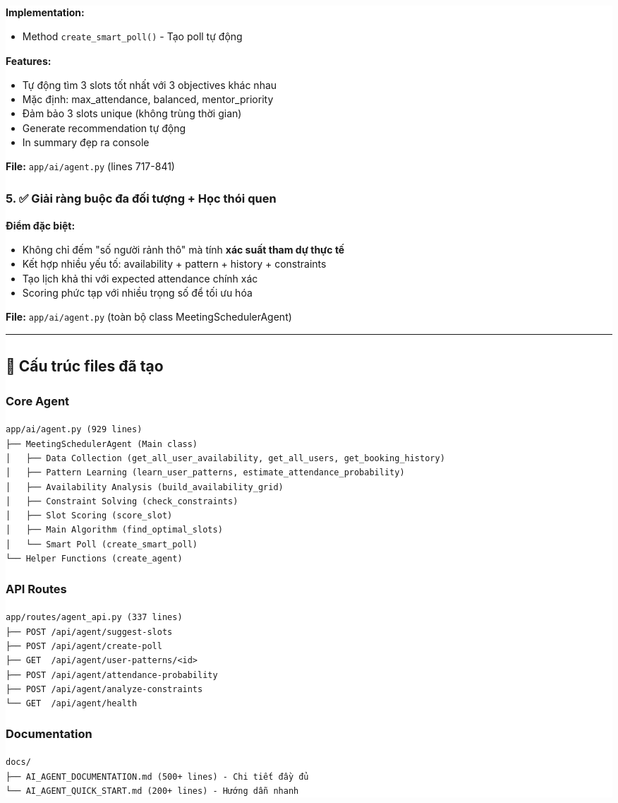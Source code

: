 **Implementation:**
- Method `create_smart_poll()` - Tạo poll tự động

**Features:**
- Tự động tìm 3 slots tốt nhất với 3 objectives khác nhau
- Mặc định: max_attendance, balanced, mentor_priority
- Đảm bảo 3 slots unique (không trùng thời gian)
- Generate recommendation tự động
- In summary đẹp ra console

**File:** `app/ai/agent.py` (lines 717-841)

### 5. ✅ Giải ràng buộc đa đối tượng + Học thói quen

**Điểm đặc biệt:**
- Không chỉ đếm "số người rảnh thô" mà tính **xác suất tham dự thực tế**
- Kết hợp nhiều yếu tố: availability + pattern + history + constraints
- Tạo lịch khả thi với expected attendance chính xác
- Scoring phức tạp với nhiều trọng số để tối ưu hóa

**File:** `app/ai/agent.py` (toàn bộ class MeetingSchedulerAgent)

---

## 📂 Cấu trúc files đã tạo

### Core Agent
```
app/ai/agent.py (929 lines)
├── MeetingSchedulerAgent (Main class)
│   ├── Data Collection (get_all_user_availability, get_all_users, get_booking_history)
│   ├── Pattern Learning (learn_user_patterns, estimate_attendance_probability)
│   ├── Availability Analysis (build_availability_grid)
│   ├── Constraint Solving (check_constraints)
│   ├── Slot Scoring (score_slot)
│   ├── Main Algorithm (find_optimal_slots)
│   └── Smart Poll (create_smart_poll)
└── Helper Functions (create_agent)
```

### API Routes
```
app/routes/agent_api.py (337 lines)
├── POST /api/agent/suggest-slots
├── POST /api/agent/create-poll
├── GET  /api/agent/user-patterns/<id>
├── POST /api/agent/attendance-probability
├── POST /api/agent/analyze-constraints
└── GET  /api/agent/health
```

### Documentation
```
docs/
├── AI_AGENT_DOCUMENTATION.md (500+ lines) - Chi tiết đầy đủ
└── AI_AGENT_QUICK_START.md (200+ lines) - Hướng dẫn nhanh
```
